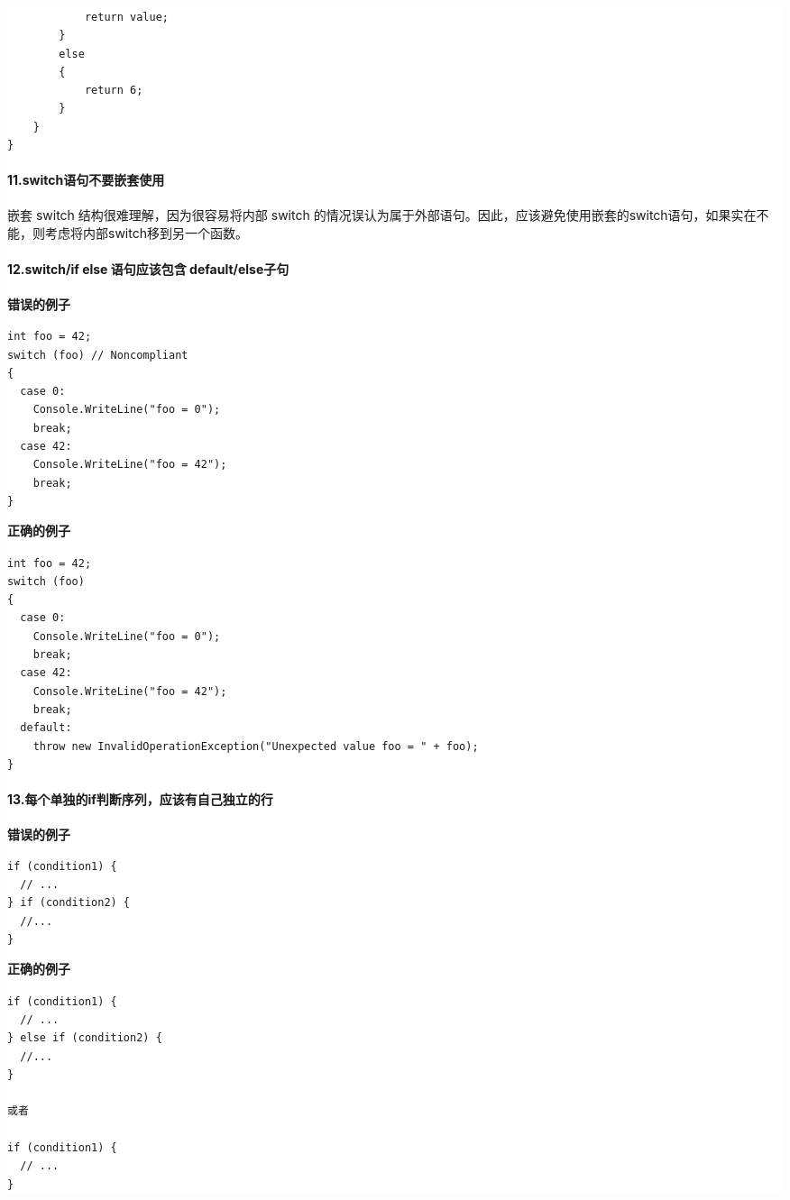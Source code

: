 ```
            return value;
        } 
        else 
        {
            return 6;
        }
    }
}
```
#### 11.switch语句不要嵌套使用
嵌套 switch 结构很难理解，因为很容易将内部 switch 的情况误认为属于外部语句。因此，应该避免使用嵌套的switch语句，如果实在不能，则考虑将内部switch移到另一个函数。

#### 12.switch/if else 语句应该包含 default/else子句
**错误的例子**
```
int foo = 42;
switch (foo) // Noncompliant
{
  case 0:
    Console.WriteLine("foo = 0");
    break;
  case 42:
    Console.WriteLine("foo = 42");
    break;
}
```
**正确的例子**
```
int foo = 42;
switch (foo) 
{
  case 0:
    Console.WriteLine("foo = 0");
    break;
  case 42:
    Console.WriteLine("foo = 42");
    break;
  default:
    throw new InvalidOperationException("Unexpected value foo = " + foo);
}
```
#### 13.每个单独的if判断序列，应该有自己独立的行
**错误的例子**
```
if (condition1) {
  // ...
} if (condition2) {  
  //...
}
```
**正确的例子**
```
if (condition1) {
  // ...
} else if (condition2) {
  //...
}

或者

if (condition1) {
  // ...
}

```